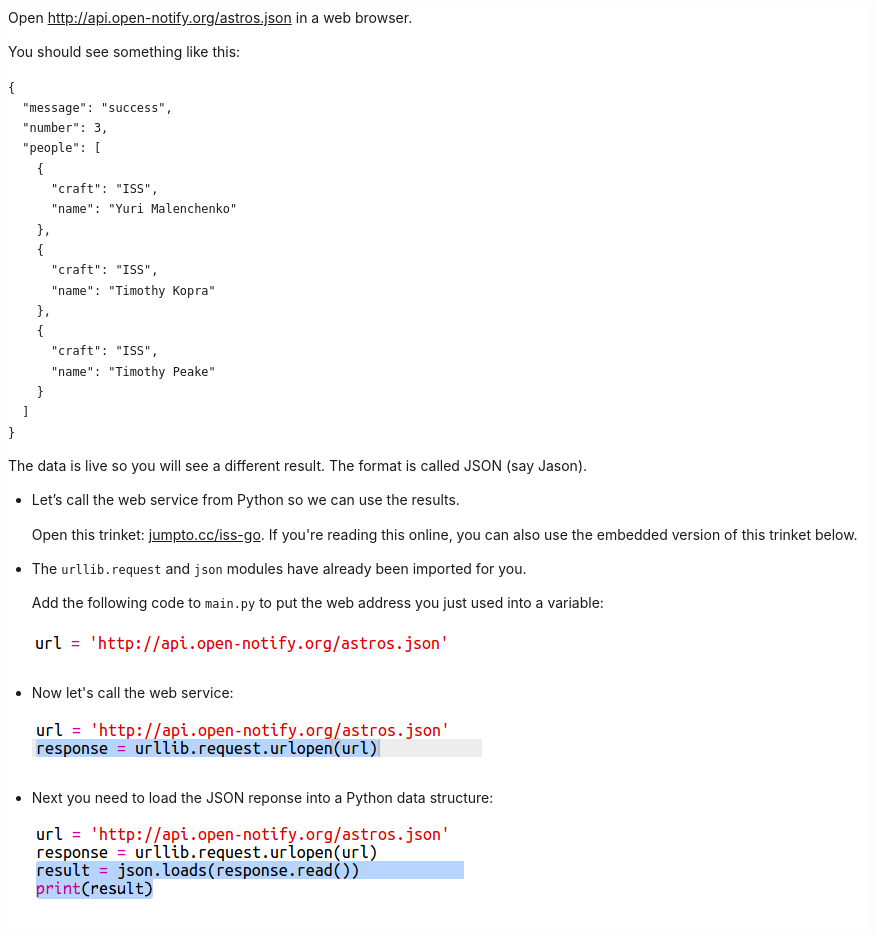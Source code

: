 Open <a href="http://api.open-notify.org/astros.json" target="_blank">http://api.open-notify.org/astros.json</a> in a web browser. 

You should see something like this:

```
{
  "message": "success", 
  "number": 3, 
  "people": [
    {
      "craft": "ISS", 
      "name": "Yuri Malenchenko"
    }, 
    {
      "craft": "ISS", 
      "name": "Timothy Kopra"
    }, 
    {
      "craft": "ISS", 
      "name": "Timothy Peake"
    }
  ]
}
```

The data is live so you will see a different result. The format is called JSON (say Jason). 

+ Let’s call the web service from Python so we can use the results.

  Open this trinket: <a href="http://jumpto.cc/iss-go" target="_blank">jumpto.cc/iss-go</a>. If you're reading this online, you can also use the embedded version of this trinket below.

<div class="trinket">
  <iframe src="https://trinket.io/embed/python/649a766f84?start=result" width="100%" height="600" frameborder="0" marginwidth="0" marginheight="0" allowfullscreen></iframe>
</div>

+ The `urllib.request` and `json` modules have already been imported for you. 

  Add the following code to `main.py` to put the web address you just used into a variable:

  ![screenshot](images/iss-url.png)
   
+ Now let's call the web service:

  ![screenshot](images/iss-request.png)


+ Next you need to load the JSON reponse into a Python data structure:

  ![screenshot](images/iss-result.png)
